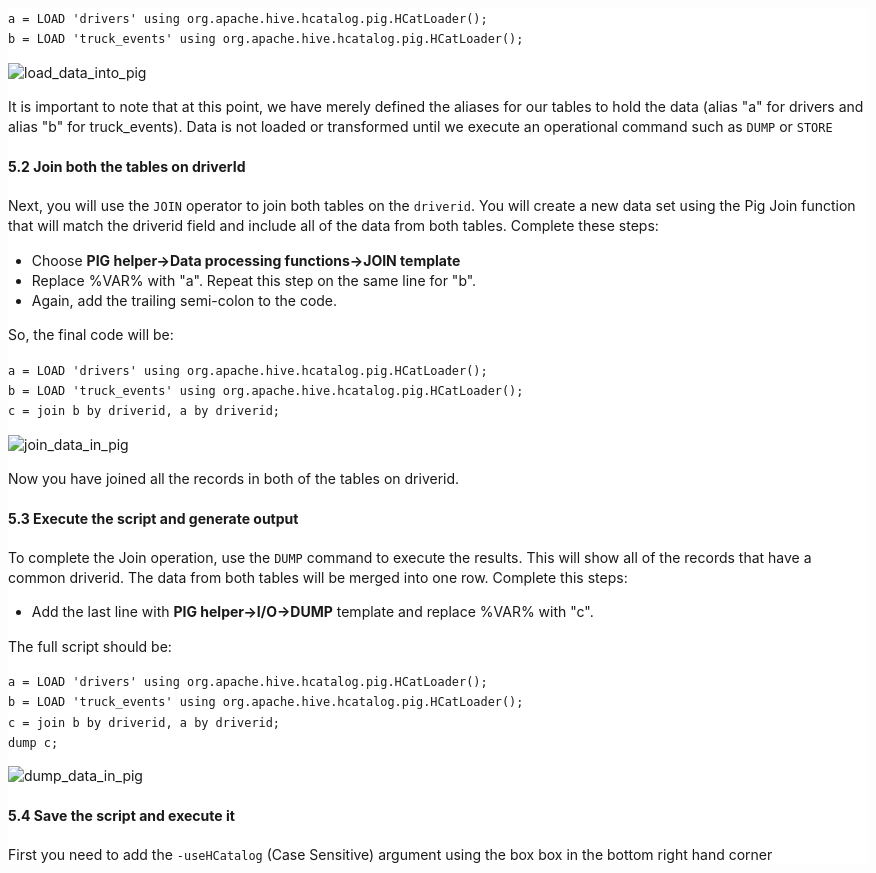 ~~~
a = LOAD 'drivers' using org.apache.hive.hcatalog.pig.HCatLoader();
b = LOAD 'truck_events' using org.apache.hive.hcatalog.pig.HCatLoader();
~~~

![load_data_into_pig]({{page.path}}/assets/load_data_into_pig.png)

It is important to note that at this point, we have merely defined the aliases for our tables to hold the data (alias "a" for drivers and alias "b" for truck_events). Data is not loaded or transformed until we execute an operational command such as `DUMP` or `STORE`

#### 5.2 Join both the tables on driverId

Next, you will use the `JOIN` operator to join both tables on the `driverid`. You will create a new data set using the Pig Join function that will match the driverid field and include all of the data from both tables.
Complete these steps:

-   Choose **PIG helper->Data processing functions->JOIN template**
-   Replace %VAR% with "a". Repeat this step on the same line for "b".
-   Again, add the trailing semi-colon to the code.

So, the final code will be:

~~~
a = LOAD 'drivers' using org.apache.hive.hcatalog.pig.HCatLoader();
b = LOAD 'truck_events' using org.apache.hive.hcatalog.pig.HCatLoader();
c = join b by driverid, a by driverid;
~~~

![join_data_in_pig]({{page.path}}/assets/join_data_in_pig.png)

Now you have joined all the records in both of the tables on driverid.

#### 5.3 Execute the script and generate output

To complete the Join operation, use the `DUMP` command to execute the results. This will show all of the records that have a common driverid. The data from both tables will be merged into one row. Complete this steps:

-   Add the last line with **PIG helper->I/O->DUMP** template and
    replace %VAR% with "c".

The full script should be:

~~~
a = LOAD 'drivers' using org.apache.hive.hcatalog.pig.HCatLoader();
b = LOAD 'truck_events' using org.apache.hive.hcatalog.pig.HCatLoader();
c = join b by driverid, a by driverid;
dump c;
~~~

![dump_data_in_pig]({{page.path}}/assets/dump_data_in_pig.png)

#### 5.4 Save the script and execute it

First you need to add the `-useHCatalog` (Case Sensitive) argument using the box box in the bottom right hand corner
